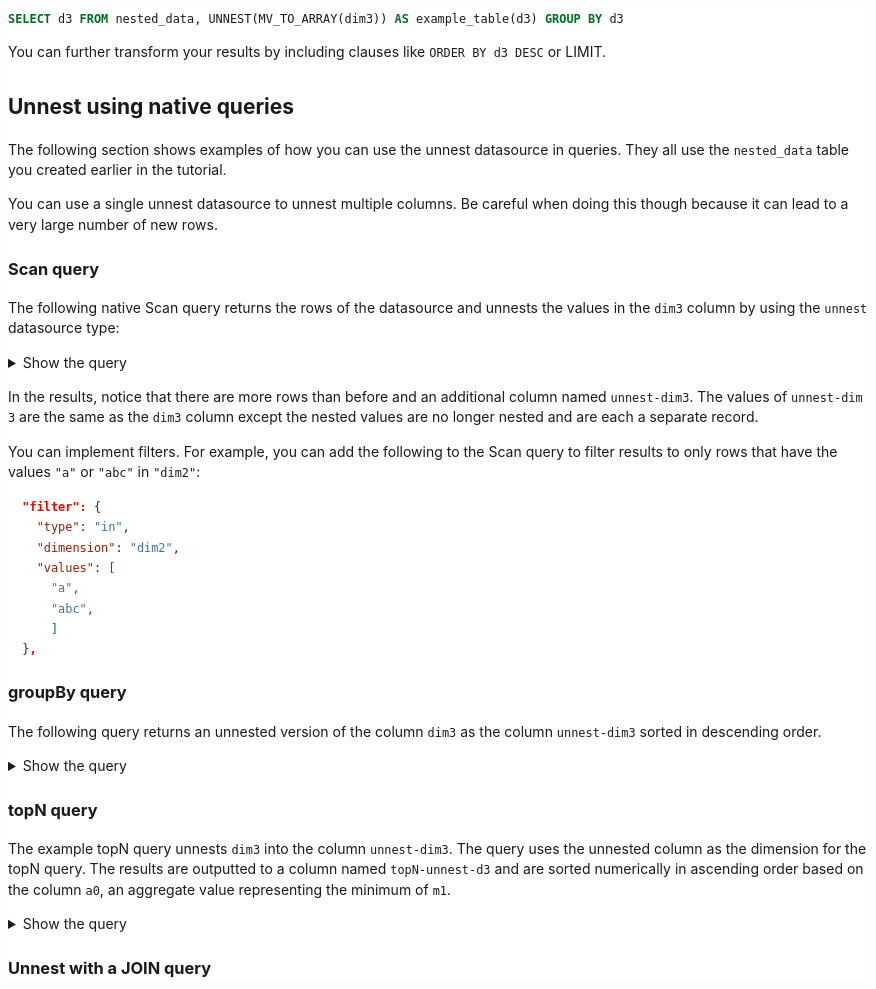 ```sql
SELECT d3 FROM nested_data, UNNEST(MV_TO_ARRAY(dim3)) AS example_table(d3) GROUP BY d3
```

You can further transform your results by  including clauses like `ORDER BY d3 DESC` or LIMIT.

## Unnest using native queries

The following section shows examples of how you can use the unnest datasource in queries. They all use the `nested_data` table you created earlier in the tutorial.

You can use a single unnest datasource to unnest multiple columns. Be careful when doing this though because it can lead to a very large number of new rows.

### Scan query

The following native Scan query returns the rows of the datasource and unnests the values in the `dim3` column by using the `unnest` datasource type:

<details><summary>Show the query</summary></details>

In the results, notice that there are more rows than before and an additional column named `unnest-dim3`. The values of `unnest-dim3` are the same as the `dim3` column except the nested values are no longer nested and are each a separate record.

You can implement filters. For example, you can add the following to the Scan query to filter results to only rows that have the values `"a"` or `"abc"` in `"dim2"`:

```json
  "filter": {
    "type": "in",
    "dimension": "dim2",
    "values": [
      "a",
      "abc",
      ]
  },
```

### groupBy query

The following query returns an unnested version of the column `dim3` as the column `unnest-dim3` sorted in descending order.

<details><summary>Show the query</summary></details>

### topN query

The example topN query unnests `dim3` into the column `unnest-dim3`. The query uses the unnested column as the dimension for the topN query. The results are outputted to a column named `topN-unnest-d3` and are sorted numerically in ascending order based on the column `a0`, an aggregate value representing the minimum of `m1`.

<details><summary>Show the query</summary></details>

### Unnest with a JOIN query
